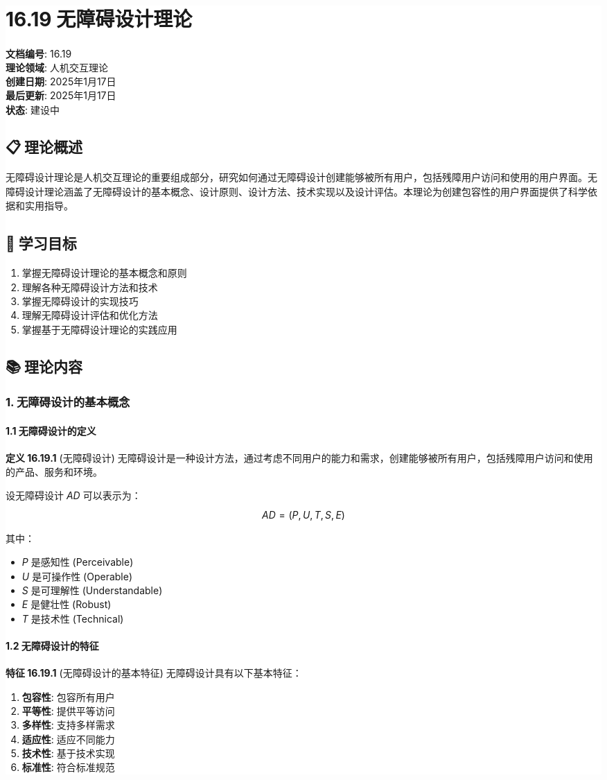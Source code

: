 # 16.19 无障碍设计理论

**文档编号**: 16.19  
**理论领域**: 人机交互理论  
**创建日期**: 2025年1月17日  
**最后更新**: 2025年1月17日  
**状态**: 建设中

## 📋 理论概述

无障碍设计理论是人机交互理论的重要组成部分，研究如何通过无障碍设计创建能够被所有用户，包括残障用户访问和使用的用户界面。无障碍设计理论涵盖了无障碍设计的基本概念、设计原则、设计方法、技术实现以及设计评估。本理论为创建包容性的用户界面提供了科学依据和实用指导。

## 🎯 学习目标

1. 掌握无障碍设计理论的基本概念和原则
2. 理解各种无障碍设计方法和技术
3. 掌握无障碍设计的实现技巧
4. 理解无障碍设计评估和优化方法
5. 掌握基于无障碍设计理论的实践应用

## 📚 理论内容

### 1. 无障碍设计的基本概念

#### 1.1 无障碍设计的定义

**定义 16.19.1** (无障碍设计)
无障碍设计是一种设计方法，通过考虑不同用户的能力和需求，创建能够被所有用户，包括残障用户访问和使用的产品、服务和环境。

设无障碍设计 $AD$ 可以表示为：
$$AD = (P, U, T, S, E)$$

其中：

- $P$ 是感知性 (Perceivable)
- $U$ 是可操作性 (Operable)
- $S$ 是可理解性 (Understandable)
- $E$ 是健壮性 (Robust)
- $T$ 是技术性 (Technical)

#### 1.2 无障碍设计的特征

**特征 16.19.1** (无障碍设计的基本特征)
无障碍设计具有以下基本特征：

1. **包容性**: 包容所有用户
2. **平等性**: 提供平等访问
3. **多样性**: 支持多样需求
4. **适应性**: 适应不同能力
5. **技术性**: 基于技术实现
6. **标准性**: 符合标准规范

